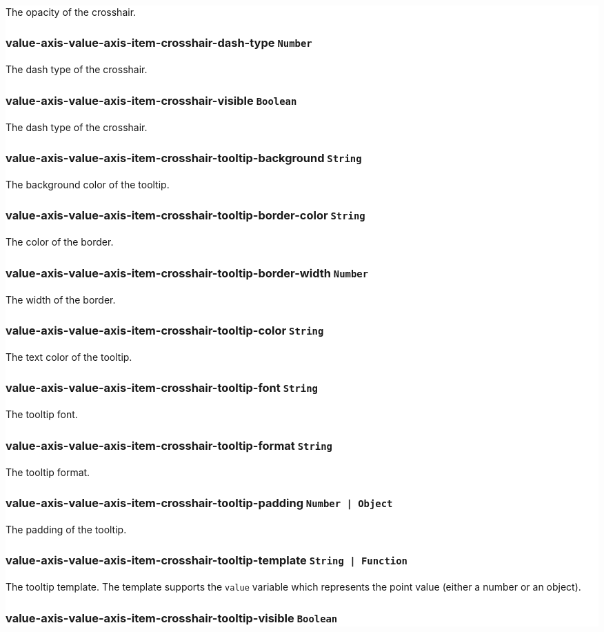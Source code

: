 The opacity of the crosshair.

### value-axis-value-axis-item-crosshair-dash-type `Number`

The dash type of the crosshair.

### value-axis-value-axis-item-crosshair-visible `Boolean`

The dash type of the crosshair.

### value-axis-value-axis-item-crosshair-tooltip-background `String`

The background color of the tooltip.

### value-axis-value-axis-item-crosshair-tooltip-border-color `String`

The color of the border.

### value-axis-value-axis-item-crosshair-tooltip-border-width `Number`

The width of the border.

### value-axis-value-axis-item-crosshair-tooltip-color `String`

The text color of the tooltip.

### value-axis-value-axis-item-crosshair-tooltip-font `String`

The tooltip font.

### value-axis-value-axis-item-crosshair-tooltip-format `String`

The tooltip format.

### value-axis-value-axis-item-crosshair-tooltip-padding `Number | Object`

The padding of the tooltip.

### value-axis-value-axis-item-crosshair-tooltip-template `String | Function`

The tooltip template. The template supports the `value` variable which represents the point value (either a number or an object).

### value-axis-value-axis-item-crosshair-tooltip-visible `Boolean`
